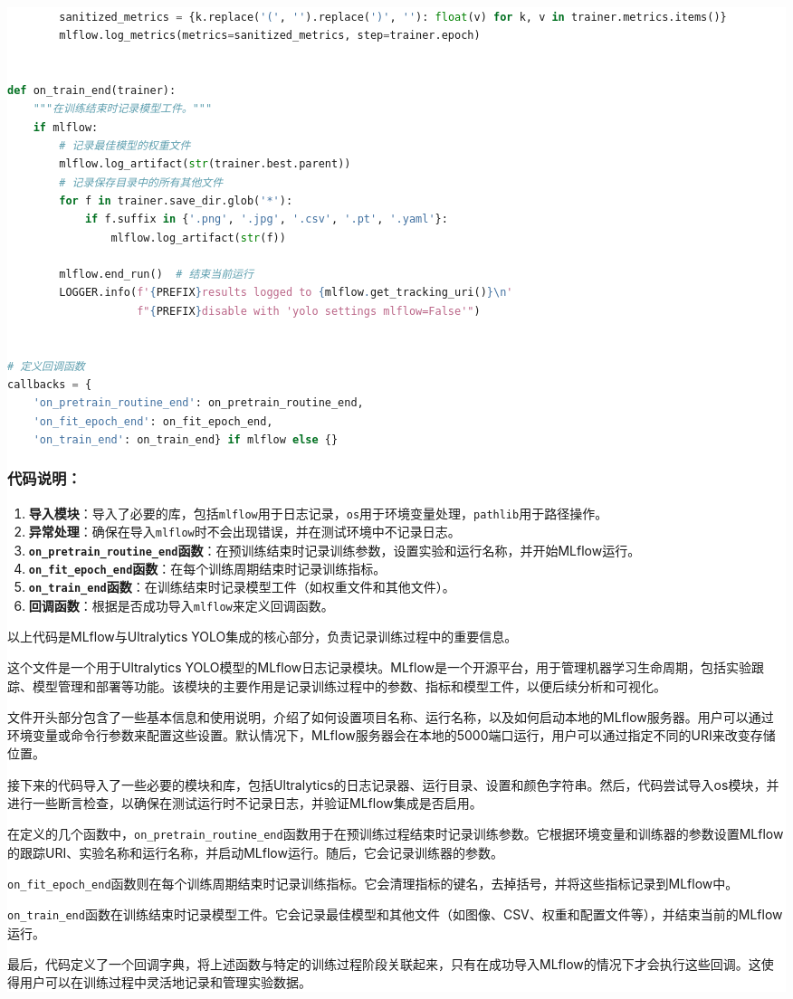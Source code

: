```python
        sanitized_metrics = {k.replace('(', '').replace(')', ''): float(v) for k, v in trainer.metrics.items()}
        mlflow.log_metrics(metrics=sanitized_metrics, step=trainer.epoch)


def on_train_end(trainer):
    """在训练结束时记录模型工件。"""
    if mlflow:
        # 记录最佳模型的权重文件
        mlflow.log_artifact(str(trainer.best.parent))
        # 记录保存目录中的所有其他文件
        for f in trainer.save_dir.glob('*'):
            if f.suffix in {'.png', '.jpg', '.csv', '.pt', '.yaml'}:
                mlflow.log_artifact(str(f))

        mlflow.end_run()  # 结束当前运行
        LOGGER.info(f'{PREFIX}results logged to {mlflow.get_tracking_uri()}\n'
                    f"{PREFIX}disable with 'yolo settings mlflow=False'")


# 定义回调函数
callbacks = {
    'on_pretrain_routine_end': on_pretrain_routine_end,
    'on_fit_epoch_end': on_fit_epoch_end,
    'on_train_end': on_train_end} if mlflow else {}
```

### 代码说明：
1. **导入模块**：导入了必要的库，包括`mlflow`用于日志记录，`os`用于环境变量处理，`pathlib`用于路径操作。
2. **异常处理**：确保在导入`mlflow`时不会出现错误，并在测试环境中不记录日志。
3. **`on_pretrain_routine_end`函数**：在预训练结束时记录训练参数，设置实验和运行名称，并开始MLflow运行。
4. **`on_fit_epoch_end`函数**：在每个训练周期结束时记录训练指标。
5. **`on_train_end`函数**：在训练结束时记录模型工件（如权重文件和其他文件）。
6. **回调函数**：根据是否成功导入`mlflow`来定义回调函数。

以上代码是MLflow与Ultralytics YOLO集成的核心部分，负责记录训练过程中的重要信息。

这个文件是一个用于Ultralytics YOLO模型的MLflow日志记录模块。MLflow是一个开源平台，用于管理机器学习生命周期，包括实验跟踪、模型管理和部署等功能。该模块的主要作用是记录训练过程中的参数、指标和模型工件，以便后续分析和可视化。

文件开头部分包含了一些基本信息和使用说明，介绍了如何设置项目名称、运行名称，以及如何启动本地的MLflow服务器。用户可以通过环境变量或命令行参数来配置这些设置。默认情况下，MLflow服务器会在本地的5000端口运行，用户可以通过指定不同的URI来改变存储位置。

接下来的代码导入了一些必要的模块和库，包括Ultralytics的日志记录器、运行目录、设置和颜色字符串。然后，代码尝试导入os模块，并进行一些断言检查，以确保在测试运行时不记录日志，并验证MLflow集成是否启用。

在定义的几个函数中，`on_pretrain_routine_end`函数用于在预训练过程结束时记录训练参数。它根据环境变量和训练器的参数设置MLflow的跟踪URI、实验名称和运行名称，并启动MLflow运行。随后，它会记录训练器的参数。

`on_fit_epoch_end`函数则在每个训练周期结束时记录训练指标。它会清理指标的键名，去掉括号，并将这些指标记录到MLflow中。

`on_train_end`函数在训练结束时记录模型工件。它会记录最佳模型和其他文件（如图像、CSV、权重和配置文件等），并结束当前的MLflow运行。

最后，代码定义了一个回调字典，将上述函数与特定的训练过程阶段关联起来，只有在成功导入MLflow的情况下才会执行这些回调。这使得用户可以在训练过程中灵活地记录和管理实验数据。

